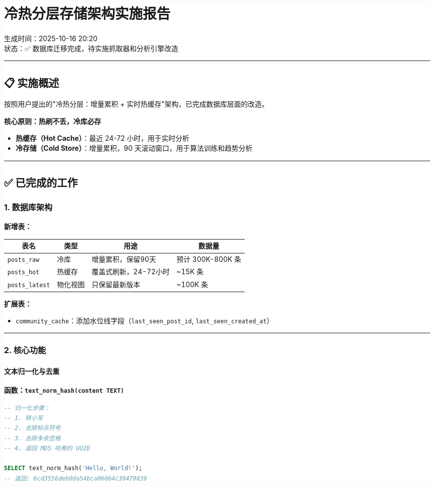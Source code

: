 # 冷热分层存储架构实施报告

生成时间：2025-10-16 20:20  
状态：✅ 数据库迁移完成，待实施抓取器和分析引擎改造

---

## 📋 实施概述

按照用户提出的"冷热分层：增量累积 + 实时热缓存"架构，已完成数据库层面的改造。

**核心原则：热刷不丢，冷库必存**
- **热缓存（Hot Cache）**：最近 24-72 小时，用于实时分析
- **冷存储（Cold Store）**：增量累积，90 天滚动窗口，用于算法训练和趋势分析

---

## ✅ 已完成的工作

### 1. 数据库架构

**新增表：**

| 表名 | 类型 | 用途 | 数据量 |
|------|------|------|--------|
| `posts_raw` | 冷库 | 增量累积，保留90天 | 预计 300K-800K 条 |
| `posts_hot` | 热缓存 | 覆盖式刷新，24-72小时 | ~15K 条 |
| `posts_latest` | 物化视图 | 只保留最新版本 | ~100K 条 |

**扩展表：**
- `community_cache`：添加水位线字段（`last_seen_post_id`, `last_seen_created_at`）

---

### 2. 核心功能

#### 文本归一化与去重

**函数：`text_norm_hash(content TEXT)`**
```sql
-- 归一化步骤：
-- 1. 转小写
-- 2. 去除标点符号
-- 3. 去除多余空格
-- 4. 返回 MD5 哈希的 UUID

SELECT text_norm_hash('Hello, World!');
-- 返回: 6cd3556deb0da54bca060b4c39479839
```

